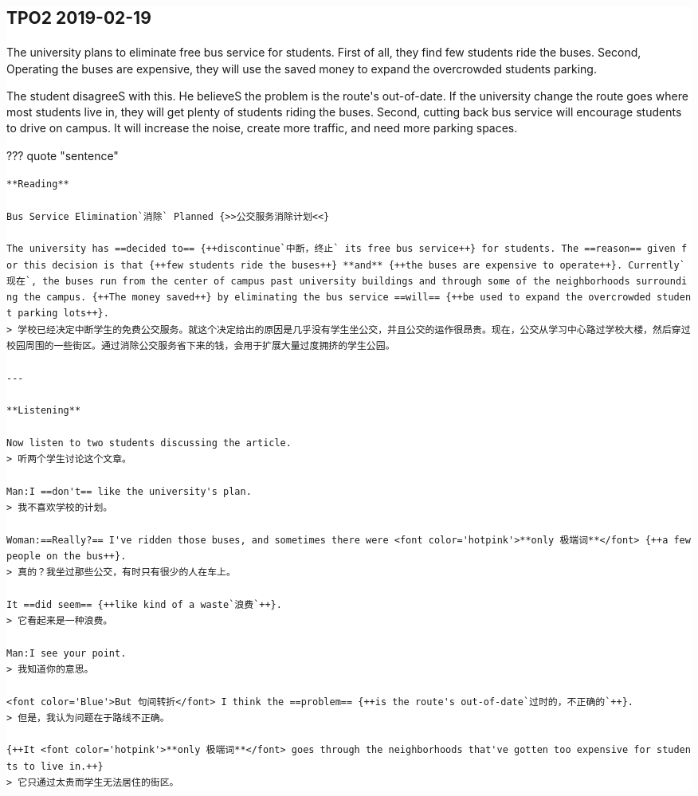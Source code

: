 ## TPO2 2019-02-19

<audio id="audio" controls="controls" preload="none">
    <source id="mp3" src="../../audio/self/tpo2-task3.m4a">
</audio>

The university plans to eliminate free bus service for students. First of all, they find few students ride the buses. Second, Operating the buses are expensive, they will use the saved money to expand the overcrowded students parking.

The student disagreeS with this. He believeS the problem is the route's out-of-date. If the university change the route goes where most students live in, they will get plenty of students riding the buses. Second, cutting back bus service will encourage students to drive on campus. It will increase the noise, create more traffic, and need more parking spaces.

??? quote "sentence"

    **Reading**
    
    Bus Service Elimination`消除` Planned {>>公交服务消除计划<<}
    
    The university has ==decided to== {++discontinue`中断，终止` its free bus service++} for students. The ==reason== given for this decision is that {++few students ride the buses++} **and** {++the buses are expensive to operate++}. Currently`现在`, the buses run from the center of campus past university buildings and through some of the neighborhoods surrounding the campus. {++The money saved++} by eliminating the bus service ==will== {++be used to expand the overcrowded student parking lots++}.
    > 学校已经决定中断学生的免费公交服务。就这个决定给出的原因是几乎没有学生坐公交，并且公交的运作很昂贵。现在，公交从学习中心路过学校大楼，然后穿过校园周围的一些街区。通过消除公交服务省下来的钱，会用于扩展大量过度拥挤的学生公园。

    ---
    
    **Listening**
    
    Now listen to two students discussing the article.
    > 听两个学生讨论这个文章。

    Man:I ==don't== like the university's plan.
    > 我不喜欢学校的计划。

    Woman:==Really?== I've ridden those buses, and sometimes there were <font color='hotpink'>**only 极端词**</font> {++a few people on the bus++}.
    > 真的？我坐过那些公交，有时只有很少的人在车上。

    It ==did seem== {++like kind of a waste`浪费`++}.
    > 它看起来是一种浪费。

    Man:I see your point.
    > 我知道你的意思。

    <font color='Blue'>But 句间转折</font> I think the ==problem== {++is the route's out-of-date`过时的，不正确的`++}.
    > 但是，我认为问题在于路线不正确。

    {++It <font color='hotpink'>**only 极端词**</font> goes through the neighborhoods that've gotten too expensive for students to live in.++}
    > 它只通过太贵而学生无法居住的街区。
